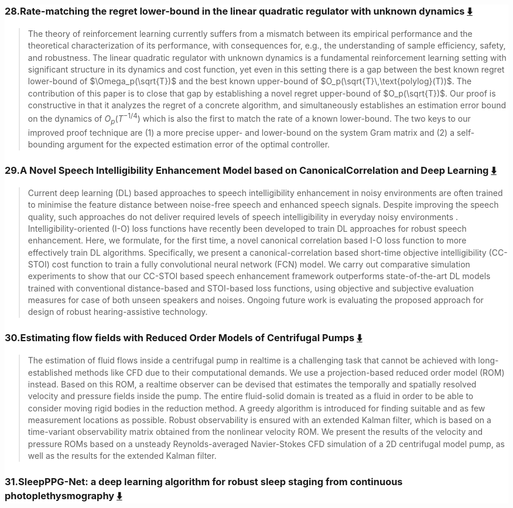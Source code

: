 ### 28.Rate-matching the regret lower-bound in the linear quadratic regulator with unknown dynamics  [ :arrow_down: ](https://arxiv.org/pdf/2202.05799.pdf)
>  The theory of reinforcement learning currently suffers from a mismatch between its empirical performance and the theoretical characterization of its performance, with consequences for, e.g., the understanding of sample efficiency, safety, and robustness. The linear quadratic regulator with unknown dynamics is a fundamental reinforcement learning setting with significant structure in its dynamics and cost function, yet even in this setting there is a gap between the best known regret lower-bound of $\Omega_p(\sqrt{T})$ and the best known upper-bound of $O_p(\sqrt{T}\,\text{polylog}(T))$. The contribution of this paper is to close that gap by establishing a novel regret upper-bound of $O_p(\sqrt{T})$. Our proof is constructive in that it analyzes the regret of a concrete algorithm, and simultaneously establishes an estimation error bound on the dynamics of $O_p(T^{-1/4})$ which is also the first to match the rate of a known lower-bound. The two keys to our improved proof technique are (1) a more precise upper- and lower-bound on the system Gram matrix and (2) a self-bounding argument for the expected estimation error of the optimal controller.      
### 29.A Novel Speech Intelligibility Enhancement Model based on CanonicalCorrelation and Deep Learning  [ :arrow_down: ](https://arxiv.org/pdf/2202.05756.pdf)
>  Current deep learning (DL) based approaches to speech intelligibility enhancement in noisy environments are often trained to minimise the feature distance between noise-free speech and enhanced speech signals. Despite improving the speech quality, such approaches do not deliver required levels of speech intelligibility in everyday noisy environments . Intelligibility-oriented (I-O) loss functions have recently been developed to train DL approaches for robust speech enhancement. Here, we formulate, for the first time, a novel canonical correlation based I-O loss function to more effectively train DL algorithms. Specifically, we present a canonical-correlation based short-time objective intelligibility (CC-STOI) cost function to train a fully convolutional neural network (FCN) model. We carry out comparative simulation experiments to show that our CC-STOI based speech enhancement framework outperforms state-of-the-art DL models trained with conventional distance-based and STOI-based loss functions, using objective and subjective evaluation measures for case of both unseen speakers and noises. Ongoing future work is evaluating the proposed approach for design of robust hearing-assistive technology.      
### 30.Estimating flow fields with Reduced Order Models of Centrifugal Pumps  [ :arrow_down: ](https://arxiv.org/pdf/2202.05736.pdf)
>  The estimation of fluid flows inside a centrifugal pump in realtime is a challenging task that cannot be achieved with long-established methods like CFD due to their computational demands. We use a projection-based reduced order model (ROM) instead. Based on this ROM, a realtime observer can be devised that estimates the temporally and spatially resolved velocity and pressure fields inside the pump. The entire fluid-solid domain is treated as a fluid in order to be able to consider moving rigid bodies in the reduction method. A greedy algorithm is introduced for finding suitable and as few measurement locations as possible. Robust observability is ensured with an extended Kalman filter, which is based on a time-variant observability matrix obtained from the nonlinear velocity ROM. We present the results of the velocity and pressure ROMs based on a unsteady Reynolds-averaged Navier-Stokes CFD simulation of a 2D centrifugal model pump, as well as the results for the extended Kalman filter.      
### 31.SleepPPG-Net: a deep learning algorithm for robust sleep staging from continuous photoplethysmography  [ :arrow_down: ](https://arxiv.org/pdf/2202.05735.pdf)